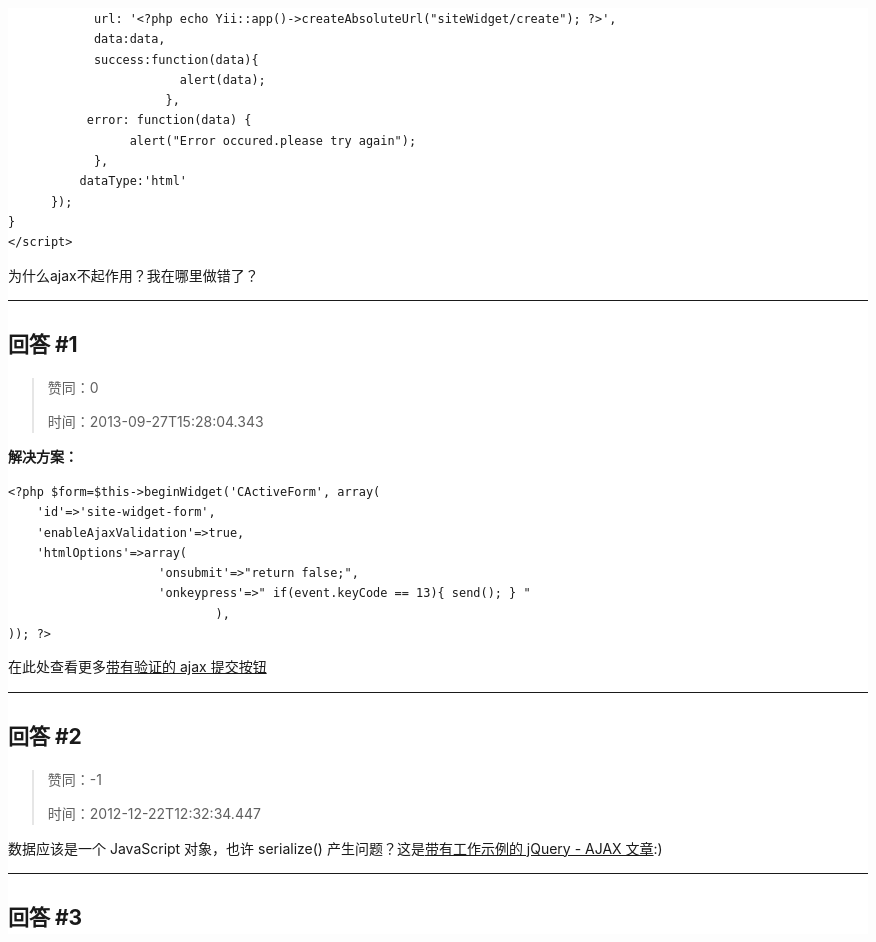 ```
            url: '<?php echo Yii::app()->createAbsoluteUrl("siteWidget/create"); ?>',
            data:data,
            success:function(data){
                        alert(data);
                      },
           error: function(data) {
                 alert("Error occured.please try again");
            },
          dataType:'html'
      });
}
</script> 
```

为什么ajax不起作用？我在哪里做错了？

* * *

## 回答 #1

> 赞同：0
> 
> 时间：2013-09-27T15:28:04.343

**解决方案：**

```
<?php $form=$this->beginWidget('CActiveForm', array(
    'id'=>'site-widget-form',
    'enableAjaxValidation'=>true,
    'htmlOptions'=>array(
                     'onsubmit'=>"return false;",
                     'onkeypress'=>" if(event.keyCode == 13){ send(); } "
                             ),
)); ?> 
```

在此处查看更多[带有验证的 ajax 提交按钮](http://www.codexamples.com/90/chtml-ajaxsubmitbutton/)

* * *

## 回答 #2

> 赞同：-1
> 
> 时间：2012-12-22T12:32:34.447

数据应该是一个 JavaScript 对象，也许 serialize() 产生问题？这是[带有工作示例的 jQuery - AJAX 文章](http://www.matw.pl/blog/2012/12/jquery-ajax):)

* * *

## 回答 #3
